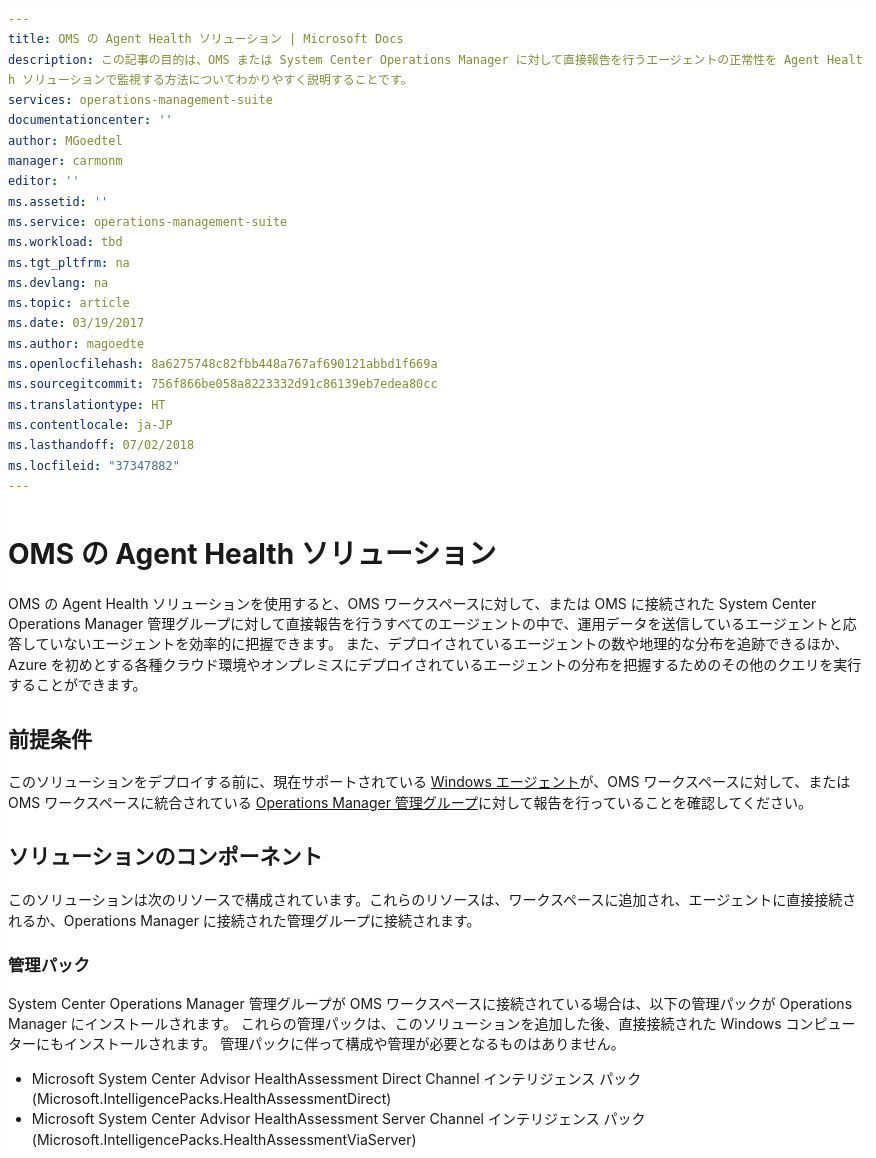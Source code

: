 ```yaml
---
title: OMS の Agent Health ソリューション | Microsoft Docs
description: この記事の目的は、OMS または System Center Operations Manager に対して直接報告を行うエージェントの正常性を Agent Health ソリューションで監視する方法についてわかりやすく説明することです。
services: operations-management-suite
documentationcenter: ''
author: MGoedtel
manager: carmonm
editor: ''
ms.assetid: ''
ms.service: operations-management-suite
ms.workload: tbd
ms.tgt_pltfrm: na
ms.devlang: na
ms.topic: article
ms.date: 03/19/2017
ms.author: magoedte
ms.openlocfilehash: 8a6275748c82fbb448a767af690121abbd1f669a
ms.sourcegitcommit: 756f866be058a8223332d91c86139eb7edea80cc
ms.translationtype: HT
ms.contentlocale: ja-JP
ms.lasthandoff: 07/02/2018
ms.locfileid: "37347882"
---
```

#  <a name="agent-health-solution-in-oms"></a>OMS の Agent Health ソリューション
OMS の Agent Health ソリューションを使用すると、OMS ワークスペースに対して、または OMS に接続された System Center Operations Manager 管理グループに対して直接報告を行うすべてのエージェントの中で、運用データを送信しているエージェントと応答していないエージェントを効率的に把握できます。  また、デプロイされているエージェントの数や地理的な分布を追跡できるほか、Azure を初めとする各種クラウド環境やオンプレミスにデプロイされているエージェントの分布を把握するためのその他のクエリを実行することができます。    

## <a name="prerequisites"></a>前提条件
このソリューションをデプロイする前に、現在サポートされている [Windows エージェント](../log-analytics/log-analytics-windows-agent.md)が、OMS ワークスペースに対して、または OMS ワークスペースに統合されている [Operations Manager 管理グループ](../log-analytics/log-analytics-om-agents.md)に対して報告を行っていることを確認してください。    

## <a name="solution-components"></a>ソリューションのコンポーネント
このソリューションは次のリソースで構成されています。これらのリソースは、ワークスペースに追加され、エージェントに直接接続されるか、Operations Manager に接続された管理グループに接続されます。

### <a name="management-packs"></a>管理パック
System Center Operations Manager 管理グループが OMS ワークスペースに接続されている場合は、以下の管理パックが Operations Manager にインストールされます。  これらの管理パックは、このソリューションを追加した後、直接接続された Windows コンピューターにもインストールされます。 管理パックに伴って構成や管理が必要となるものはありません。

* Microsoft System Center Advisor HealthAssessment Direct Channel インテリジェンス パック (Microsoft.IntelligencePacks.HealthAssessmentDirect)
* Microsoft System Center Advisor HealthAssessment Server Channel インテリジェンス パック (Microsoft.IntelligencePacks.HealthAssessmentViaServer)  
